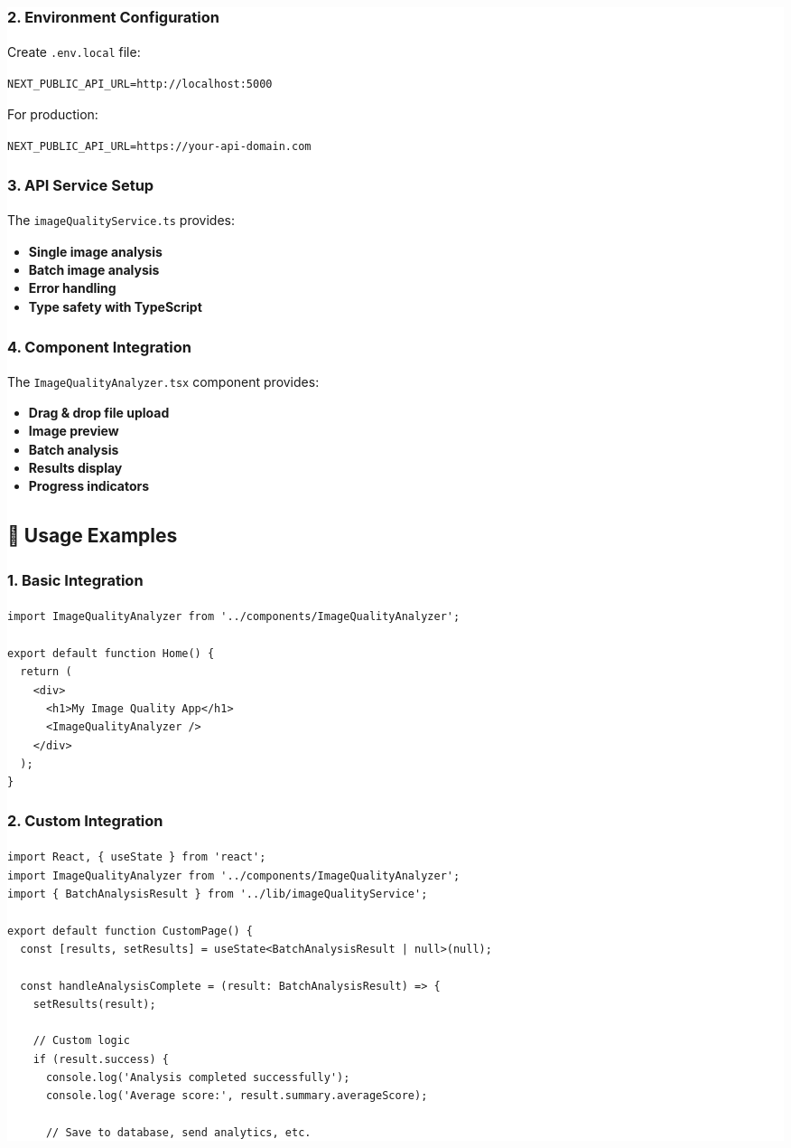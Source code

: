 ### 2. Environment Configuration

Create `.env.local` file:
```env
NEXT_PUBLIC_API_URL=http://localhost:5000
```

For production:
```env
NEXT_PUBLIC_API_URL=https://your-api-domain.com
```

### 3. API Service Setup

The `imageQualityService.ts` provides:
- **Single image analysis**
- **Batch image analysis**
- **Error handling**
- **Type safety with TypeScript**

### 4. Component Integration

The `ImageQualityAnalyzer.tsx` component provides:
- **Drag & drop file upload**
- **Image preview**
- **Batch analysis**
- **Results display**
- **Progress indicators**

## 🎯 Usage Examples

### 1. Basic Integration

```tsx
import ImageQualityAnalyzer from '../components/ImageQualityAnalyzer';

export default function Home() {
  return (
    <div>
      <h1>My Image Quality App</h1>
      <ImageQualityAnalyzer />
    </div>
  );
}
```

### 2. Custom Integration

```tsx
import React, { useState } from 'react';
import ImageQualityAnalyzer from '../components/ImageQualityAnalyzer';
import { BatchAnalysisResult } from '../lib/imageQualityService';

export default function CustomPage() {
  const [results, setResults] = useState<BatchAnalysisResult | null>(null);

  const handleAnalysisComplete = (result: BatchAnalysisResult) => {
    setResults(result);
    
    // Custom logic
    if (result.success) {
      console.log('Analysis completed successfully');
      console.log('Average score:', result.summary.averageScore);
      
      // Save to database, send analytics, etc.
```